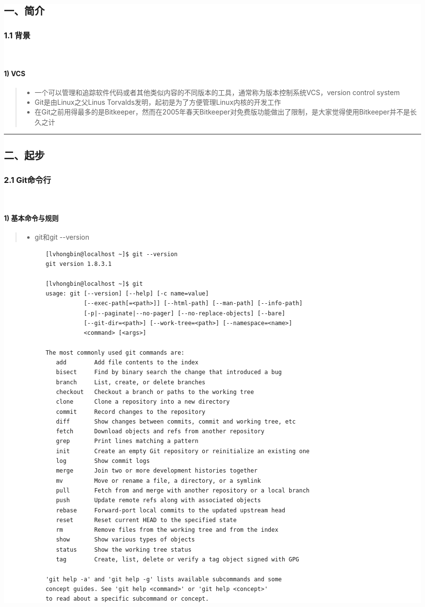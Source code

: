         
<h2 id='1'> 一、简介</h2>
<h3 id='1.1'>1.1 背景</h3>  
        
#### 1) VCS
> - 一个可以管理和追踪软件代码或者其他类似内容的不同版本的工具，通常称为版本控制系统VCS，version control system
> - Git是由Linux之父Linus Torvalds发明，起初是为了方便管理Linux内核的开发工作
> - 在Git之前用得最多的是Bitkeeper，然而在2005年春天Bitkeeper对免费版功能做出了限制，是大家觉得使用Bitkeeper并不是长久之计
        
------      
        
               
<h2 id='2'> 二、起步</h2>
<h3 id='2.1'>2.1 Git命令行</h3>  
        
#### 1) 基本命令与规则
> - git和git --version
                
                [lvhongbin@localhost ~]$ git --version
                git version 1.8.3.1

                [lvhongbin@localhost ~]$ git
                usage: git [--version] [--help] [-c name=value]
                           [--exec-path[=<path>]] [--html-path] [--man-path] [--info-path]
                           [-p|--paginate|--no-pager] [--no-replace-objects] [--bare]
                           [--git-dir=<path>] [--work-tree=<path>] [--namespace=<name>]
                           <command> [<args>]

                The most commonly used git commands are:
                   add        Add file contents to the index
                   bisect     Find by binary search the change that introduced a bug
                   branch     List, create, or delete branches
                   checkout   Checkout a branch or paths to the working tree
                   clone      Clone a repository into a new directory
                   commit     Record changes to the repository
                   diff       Show changes between commits, commit and working tree, etc
                   fetch      Download objects and refs from another repository
                   grep       Print lines matching a pattern
                   init       Create an empty Git repository or reinitialize an existing one
                   log        Show commit logs
                   merge      Join two or more development histories together
                   mv         Move or rename a file, a directory, or a symlink
                   pull       Fetch from and merge with another repository or a local branch
                   push       Update remote refs along with associated objects
                   rebase     Forward-port local commits to the updated upstream head
                   reset      Reset current HEAD to the specified state
                   rm         Remove files from the working tree and from the index
                   show       Show various types of objects
                   status     Show the working tree status
                   tag        Create, list, delete or verify a tag object signed with GPG

                'git help -a' and 'git help -g' lists available subcommands and some
                concept guides. See 'git help <command>' or 'git help <concept>'
                to read about a specific subcommand or concept.
                